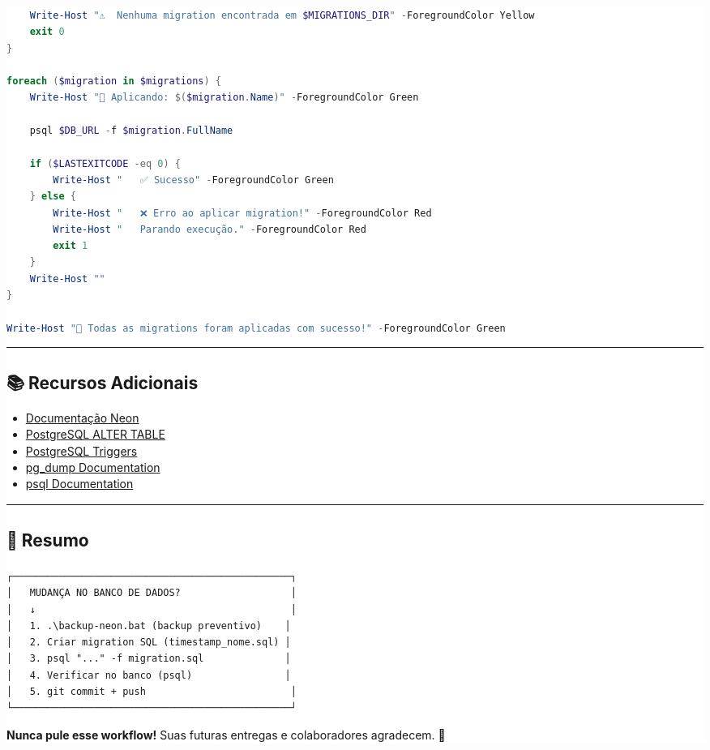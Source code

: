 ```powershell
    Write-Host "⚠️  Nenhuma migration encontrada em $MIGRATIONS_DIR" -ForegroundColor Yellow
    exit 0
}

foreach ($migration in $migrations) {
    Write-Host "📄 Aplicando: $($migration.Name)" -ForegroundColor Green
    
    psql $DB_URL -f $migration.FullName
    
    if ($LASTEXITCODE -eq 0) {
        Write-Host "   ✅ Sucesso" -ForegroundColor Green
    } else {
        Write-Host "   ❌ Erro ao aplicar migration!" -ForegroundColor Red
        Write-Host "   Parando execução." -ForegroundColor Red
        exit 1
    }
    Write-Host ""
}

Write-Host "🎉 Todas as migrations foram aplicadas com sucesso!" -ForegroundColor Green
```

---

## 📚 Recursos Adicionais

- [Documentação Neon](https://neon.tech/docs/introduction)
- [PostgreSQL ALTER TABLE](https://www.postgresql.org/docs/current/sql-altertable.html)
- [PostgreSQL Triggers](https://www.postgresql.org/docs/current/sql-createtrigger.html)
- [pg_dump Documentation](https://www.postgresql.org/docs/current/app-pgdump.html)
- [psql Documentation](https://www.postgresql.org/docs/current/app-psql.html)

---

## 🔑 Resumo

```
┌────────────────────────────────────────────────┐
│   MUDANÇA NO BANCO DE DADOS?                   │
│   ↓                                            │
│   1. .\backup-neon.bat (backup preventivo)    │
│   2. Criar migration SQL (timestamp_nome.sql) │
│   3. psql "..." -f migration.sql              │
│   4. Verificar no banco (psql)                │
│   5. git commit + push                         │
└────────────────────────────────────────────────┘
```

**Nunca pule esse workflow!** Suas futuras entregas e colaboradores agradecem. 🙏
